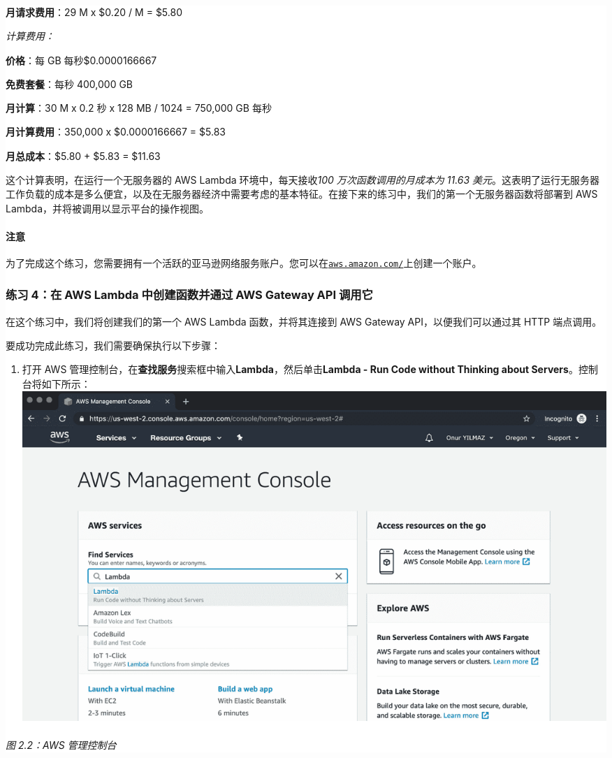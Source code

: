 **月请求费用**：29 M x $0.20 / M = $5.80

*计算费用：*

**价格**：每 GB 每秒$0.0000166667

**免费套餐**：每秒 400,000 GB

**月计算**：30 M x 0.2 秒 x 128 MB / 1024 = 750,000 GB 每秒

**月计算费用**：350,000 x $0.0000166667 = $5.83

**月总成本**：$5.80 + $5.83 = $11.63

这个计算表明，在运行一个无服务器的 AWS Lambda 环境中，每天接收*100 万次函数调用的月成本为 11.63 美元*。这表明了运行无服务器工作负载的成本是多么便宜，以及在无服务器经济中需要考虑的基本特征。在接下来的练习中，我们的第一个无服务器函数将部署到 AWS Lambda，并将被调用以显示平台的操作视图。

#### 注意

为了完成这个练习，您需要拥有一个活跃的亚马逊网络服务账户。您可以在[`aws.amazon.com/`](https://aws.amazon.com/)上创建一个账户。

### 练习 4：在 AWS Lambda 中创建函数并通过 AWS Gateway API 调用它

在这个练习中，我们将创建我们的第一个 AWS Lambda 函数，并将其连接到 AWS Gateway API，以便我们可以通过其 HTTP 端点调用。

要成功完成此练习，我们需要确保执行以下步骤：

1.  打开 AWS 管理控制台，在**查找服务**搜索框中输入**Lambda**，然后单击**Lambda - Run Code without Thinking about Servers**。控制台将如下所示：![图 2.2：AWS 管理控制台](img/C12607_02_02.jpg)

###### 图 2.2：AWS 管理控制台
